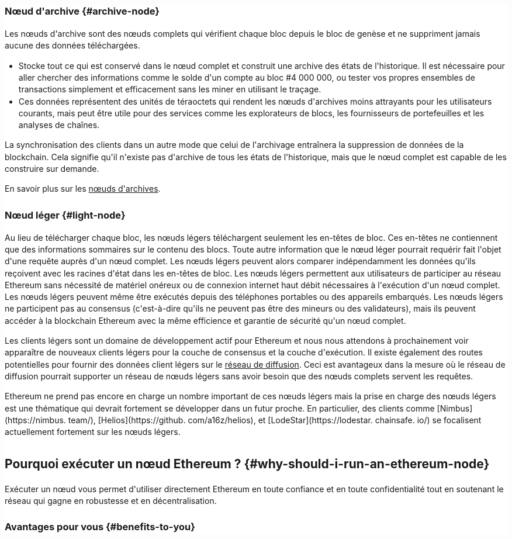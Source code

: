 ### Nœud d'archive {#archive-node}

Les nœuds d'archive sont des nœuds complets qui vérifient chaque bloc depuis le bloc de genèse et ne suppriment jamais aucune des données téléchargées.

- Stocke tout ce qui est conservé dans le nœud complet et construit une archive des états de l'historique. Il est nécessaire pour aller chercher des informations comme le solde d'un compte au bloc #4 000 000, ou tester vos propres ensembles de transactions simplement et efficacement sans les miner en utilisant le traçage.
- Ces données représentent des unités de téraoctets qui rendent les nœuds d'archives moins attrayants pour les utilisateurs courants, mais peut être utile pour des services comme les explorateurs de blocs, les fournisseurs de portefeuilles et les analyses de chaînes.

La synchronisation des clients dans un autre mode que celui de l'archivage entraînera la suppression de données de la blockchain. Cela signifie qu'il n'existe pas d'archive de tous les états de l'historique, mais que le nœud complet est capable de les construire sur demande.

En savoir plus sur les [nœuds d'archives](/developers/docs/nodes-and-clients/archive-nodes).

### Nœud léger {#light-node}

Au lieu de télécharger chaque bloc, les nœuds légers téléchargent seulement les en-têtes de bloc. Ces en-têtes ne contiennent que des informations sommaires sur le contenu des blocs. Toute autre information que le nœud léger pourrait requérir fait l'objet d'une requête auprès d'un nœud complet. Les nœuds légers peuvent alors comparer indépendamment les données qu'ils reçoivent avec les racines d'état dans les en-têtes de bloc. Les nœuds légers permettent aux utilisateurs de participer au réseau Ethereum sans nécessité de matériel onéreux ou de connexion internet haut débit nécessaires à l'exécution d'un nœud complet. Les nœuds légers peuvent même être exécutés depuis des téléphones portables ou des appareils embarqués. Les nœuds légers ne participent pas au consensus (c'est-à-dire qu'ils ne peuvent pas être des mineurs ou des validateurs), mais ils peuvent accéder à la blockchain Ethereum avec la même efficience et garantie de sécurité qu'un nœud complet.

Les clients légers sont un domaine de développement actif pour Ethereum et nous nous attendons à prochainement voir apparaître de nouveaux clients légers pour la couche de consensus et la couche d'exécution. Il existe également des routes potentielles pour fournir des données client légers sur le [réseau de diffusion](https://www.ethportal.net/). Ceci est avantageux dans la mesure où le réseau de diffusion pourrait supporter un réseau de nœuds légers sans avoir besoin que des nœuds complets servent les requêtes.

Ethereum ne prend pas encore en charge un nombre important de ces nœuds légers mais la prise en charge des nœuds légers est une thématique qui devrait fortement se développer dans un futur proche. En particulier, des clients comme [Nimbus](https://nimbus. team/), [Helios](https://github. com/a16z/helios), et [LodeStar](https://lodestar. chainsafe. io/) se focalisent actuellement fortement sur les nœuds légers.

## Pourquoi exécuter un nœud Ethereum ? {#why-should-i-run-an-ethereum-node}

Exécuter un nœud vous permet d'utiliser directement Ethereum en toute confiance et en toute confidentialité tout en soutenant le réseau qui gagne en robustesse et en décentralisation.

### Avantages pour vous {#benefits-to-you}
